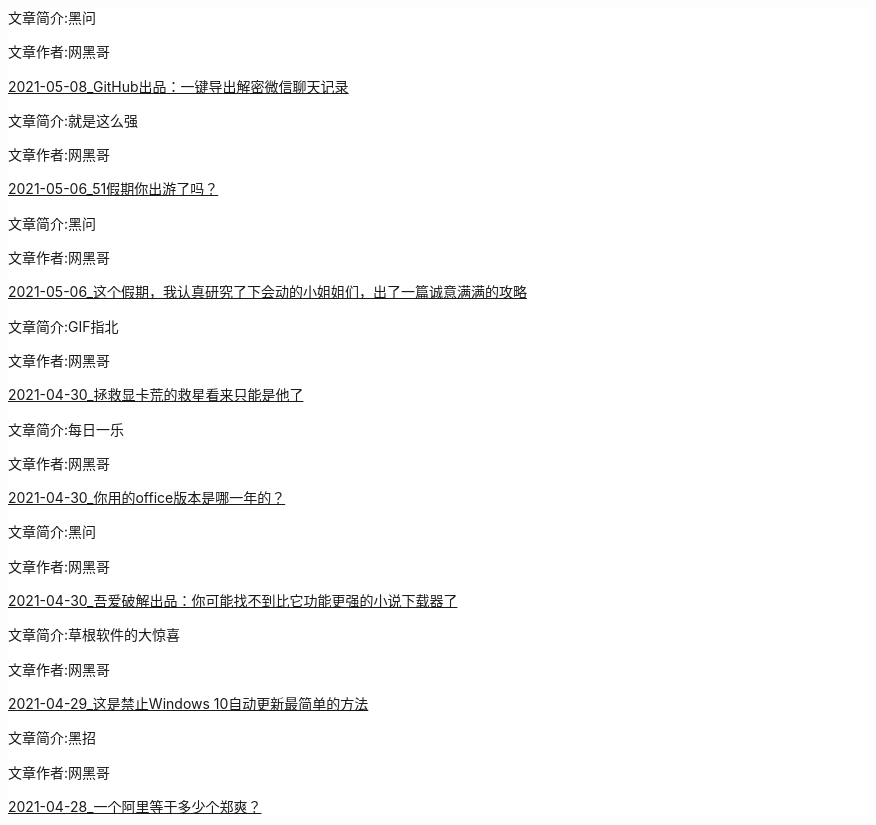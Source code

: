 文章简介:黑问

文章作者:网黑哥

[2021-05-08_GitHub出品：一键导出解密微信聊天记录](http://mp.weixin.qq.com/s?__biz=MzU2NTAzNzYzMg==&mid=2247536493&idx=1&sn=528a946e51c049d0d1c950f0bb428ea1&chksm=fc43d042cb345954a058e44fe4ecc756a090f0cc8401ceb60b479fd5b072a8699b2593913ab7&scene=27#wechat_redirect)

文章简介:就是这么强

文章作者:网黑哥

[2021-05-06_51假期你出游了吗？](http://mp.weixin.qq.com/s?__biz=MzU2NTAzNzYzMg==&mid=2247536239&idx=3&sn=621d9dc801a2cfb0e9e203f2986501ac&chksm=fc43d140cb3458561d491cb4e5b7f07c3086bfa324f549dff83b3e68b2e10ca763b3d043afbd&scene=27#wechat_redirect)

文章简介:黑问

文章作者:网黑哥

[2021-05-06_这个假期，我认真研究了下会动的小姐姐们，出了一篇诚意满满的攻略](http://mp.weixin.qq.com/s?__biz=MzU2NTAzNzYzMg==&mid=2247536239&idx=1&sn=d75c1bc4fdc924878c92314b5419a957&chksm=fc43d140cb345856a568aa6b97842f2e1a9b3c771c3333a92ccc537fbb8ce04473d22224f35e&scene=27#wechat_redirect)

文章简介:GIF指北

文章作者:网黑哥

[2021-04-30_拯救显卡荒的救星看来只能是他了](http://mp.weixin.qq.com/s?__biz=MzU2NTAzNzYzMg==&mid=2247535886&idx=2&sn=27a91705ad1fe85ab8733c083c735a46&chksm=fc43d221cb345b37bc25c45846280e0f994ee1737c4fb029a7961b6f3b59c7de5569f5f6d4ac&scene=27#wechat_redirect)

文章简介:每日一乐

文章作者:网黑哥

[2021-04-30_你用的office版本是哪一年的？](http://mp.weixin.qq.com/s?__biz=MzU2NTAzNzYzMg==&mid=2247535886&idx=3&sn=2350256ee8fd6fcd4660eb2a263a5732&chksm=fc43d221cb345b37daf5d3dff44b11da4165baabefbe3dd137750baabebbb7b31d77aad2d7bc&scene=27#wechat_redirect)

文章简介:黑问

文章作者:网黑哥

[2021-04-30_吾爱破解出品：你可能找不到比它功能更强的小说下载器了](http://mp.weixin.qq.com/s?__biz=MzU2NTAzNzYzMg==&mid=2247535886&idx=1&sn=f289da1b78646e70a58431ae33bdaee1&chksm=fc43d221cb345b37d235514fe29509476fb30183e050e0ce51eac2c61cbbfa5a37cc27ff66e5&scene=27#wechat_redirect)

文章简介:草根软件的大惊喜

文章作者:网黑哥

[2021-04-29_这是禁止Windows 10自动更新最简单的方法](http://mp.weixin.qq.com/s?__biz=MzU2NTAzNzYzMg==&mid=2247535730&idx=2&sn=7c621ebf23a8b3f37278cc17e8d643ff&chksm=fc43d35dcb345a4b58e41f29e4a4ceaf7bcb5e4f734909a6f325487e3c7f933b0d8c0ce3306e&scene=27#wechat_redirect)

文章简介:黑招

文章作者:网黑哥

[2021-04-28_一个阿里等于多少个郑爽？](http://mp.weixin.qq.com/s?__biz=MzU2NTAzNzYzMg==&mid=2247535645&idx=2&sn=0166d8e40f54ac3f90ff28998c87a0e8&chksm=fc43d332cb345a24462aef2653a0549beaf79b1b7d0ceef03cee5b1af64fceac477b0aa32371&scene=27#wechat_redirect)
